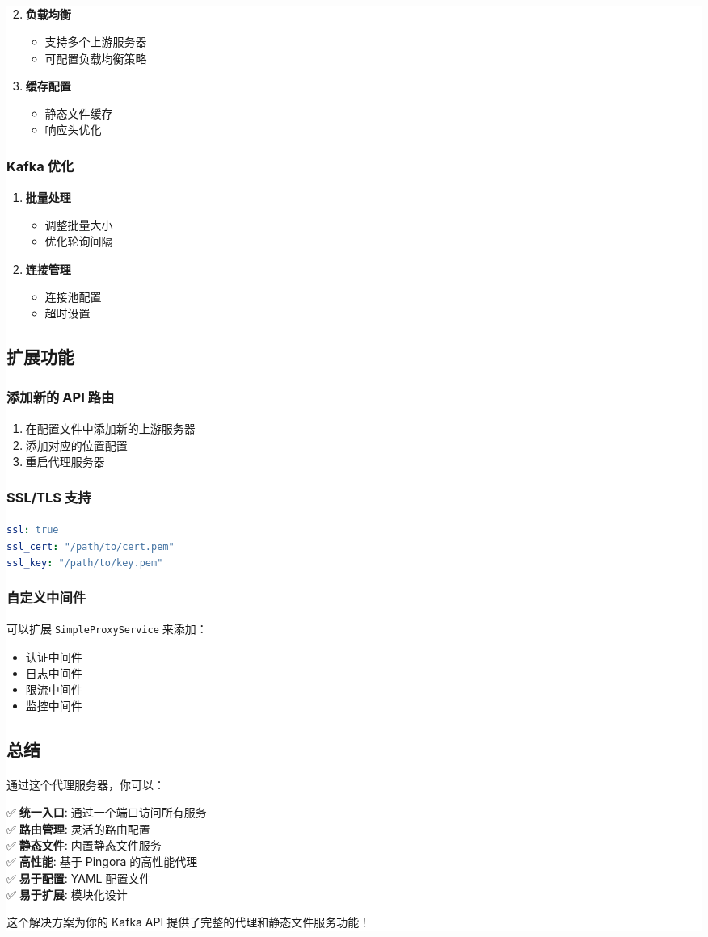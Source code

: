 2. **负载均衡**
   - 支持多个上游服务器
   - 可配置负载均衡策略

3. **缓存配置**
   - 静态文件缓存
   - 响应头优化

### Kafka 优化

1. **批量处理**
   - 调整批量大小
   - 优化轮询间隔

2. **连接管理**
   - 连接池配置
   - 超时设置

## 扩展功能

### 添加新的 API 路由

1. 在配置文件中添加新的上游服务器
2. 添加对应的位置配置
3. 重启代理服务器

### SSL/TLS 支持

```yaml
ssl: true
ssl_cert: "/path/to/cert.pem"
ssl_key: "/path/to/key.pem"
```

### 自定义中间件

可以扩展 `SimpleProxyService` 来添加：
- 认证中间件
- 日志中间件
- 限流中间件
- 监控中间件

## 总结

通过这个代理服务器，你可以：

✅ **统一入口**: 通过一个端口访问所有服务  
✅ **路由管理**: 灵活的路由配置  
✅ **静态文件**: 内置静态文件服务  
✅ **高性能**: 基于 Pingora 的高性能代理  
✅ **易于配置**: YAML 配置文件  
✅ **易于扩展**: 模块化设计  

这个解决方案为你的 Kafka API 提供了完整的代理和静态文件服务功能！
